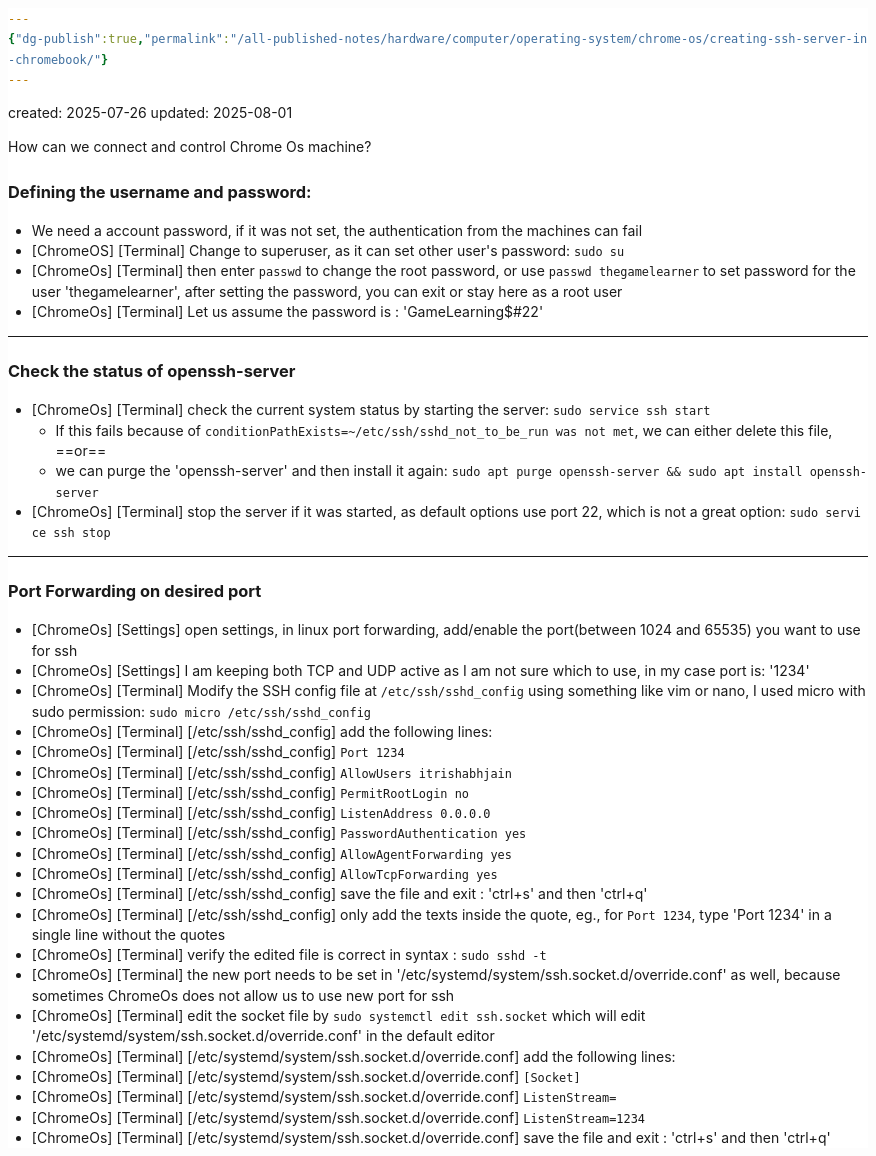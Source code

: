 ```yaml
---
{"dg-publish":true,"permalink":"/all-published-notes/hardware/computer/operating-system/chrome-os/creating-ssh-server-in-chromebook/"}
---
```


created: 2025-07-26
updated: 2025-08-01

How can we connect and control Chrome Os machine?

### Defining the username and password:
- We need a account password, if it was not set, the authentication from the machines can fail
- \[ChromeOS\] \[Terminal\] Change to superuser, as it can set other user's password: `sudo su`
- \[ChromeOs\] \[Terminal\] then enter `passwd` to change the root password, or use `passwd thegamelearner` to set password for the user 'thegamelearner', after setting the password, you can exit or stay here as a root user
- \[ChromeOs\] \[Terminal\] Let us assume the password is : 'GameLearning$#22'

---
### Check the status of openssh-server
- \[ChromeOs\] \[Terminal\] check the current system status by starting the server: `sudo service ssh start`
	- If this fails because of `conditionPathExists=~/etc/ssh/sshd_not_to_be_run was not met`, we can either delete this file, ==or==
	- we can purge the 'openssh-server' and then install it again: `sudo apt purge openssh-server && sudo apt install openssh-server`
- \[ChromeOs\] \[Terminal\] stop the server if it was started, as default options use port 22, which is not a great option: `sudo service ssh stop`

---
### Port Forwarding on desired port
- \[ChromeOs\] \[Settings\] open settings, in linux port forwarding, add/enable the port(between 1024 and 65535) you want to use for ssh
- \[ChromeOs\] \[Settings\] I am keeping both TCP and UDP active as I am not sure which to use, in my case port is: '1234'
- \[ChromeOs\] \[Terminal\] Modify the SSH config file at `/etc/ssh/sshd_config` using something like vim or nano, I used micro with sudo permission: `sudo micro /etc/ssh/sshd_config`
- \[ChromeOs\] \[Terminal\] \[/etc/ssh/sshd_config\] add the following lines:
- \[ChromeOs\] \[Terminal\] \[/etc/ssh/sshd_config\] `Port 1234`
- \[ChromeOs\] \[Terminal\] \[/etc/ssh/sshd_config\] `AllowUsers itrishabhjain`
- \[ChromeOs\] \[Terminal\] \[/etc/ssh/sshd_config\] `PermitRootLogin no`
- \[ChromeOs\] \[Terminal\] \[/etc/ssh/sshd_config\] `ListenAddress 0.0.0.0`
- \[ChromeOs\] \[Terminal\] \[/etc/ssh/sshd_config\] `PasswordAuthentication yes`
- \[ChromeOs\] \[Terminal\] \[/etc/ssh/sshd_config\] `AllowAgentForwarding yes`
- \[ChromeOs\] \[Terminal\] \[/etc/ssh/sshd_config\] `AllowTcpForwarding yes`
- \[ChromeOs\] \[Terminal\] \[/etc/ssh/sshd_config\] save the file and exit : 'ctrl+s' and then 'ctrl+q'
- \[ChromeOs\] \[Terminal\] \[/etc/ssh/sshd_config\] only add the texts inside the quote, eg., for `Port 1234`, type 'Port 1234' in a single line without the quotes
- \[ChromeOs\] \[Terminal\] verify the edited file is correct in syntax : `sudo sshd -t`
- \[ChromeOs\] \[Terminal\] the new port needs to be set in '/etc/systemd/system/ssh.socket.d/override.conf' as well, because sometimes ChromeOs does not allow us to use new port for ssh
- \[ChromeOs\] \[Terminal\] edit the socket file by `sudo systemctl edit ssh.socket` which will edit '/etc/systemd/system/ssh.socket.d/override.conf' in the default editor
- \[ChromeOs\] \[Terminal\] \[/etc/systemd/system/ssh.socket.d/override.conf\] add the following lines:
- \[ChromeOs\] \[Terminal\] \[/etc/systemd/system/ssh.socket.d/override.conf\] `[Socket]`
- \[ChromeOs\] \[Terminal\] \[/etc/systemd/system/ssh.socket.d/override.conf\] `ListenStream=`
- \[ChromeOs\] \[Terminal\] \[/etc/systemd/system/ssh.socket.d/override.conf\] `ListenStream=1234`
- \[ChromeOs\] \[Terminal\] \[/etc/systemd/system/ssh.socket.d/override.conf\] save the file and exit : 'ctrl+s' and then 'ctrl+q'
